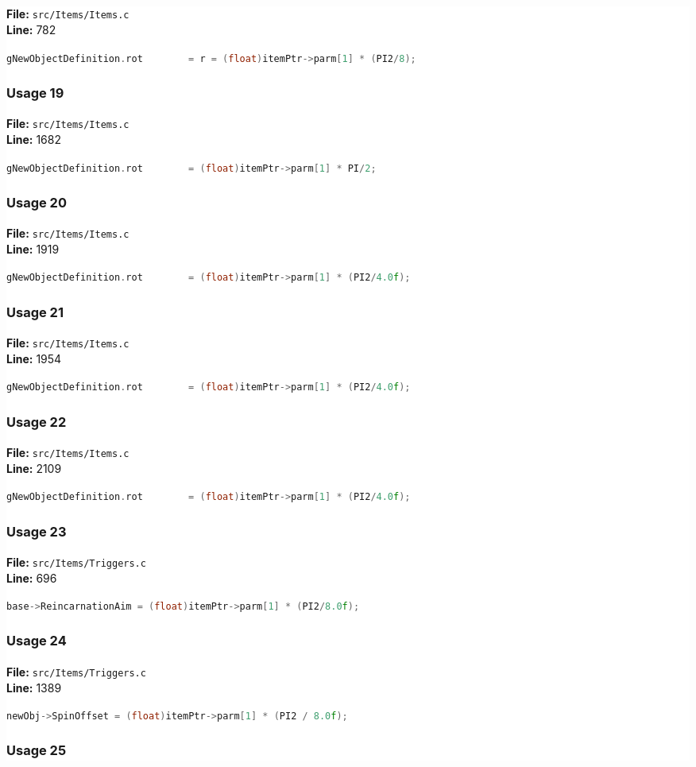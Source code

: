 **File:** `src/Items/Items.c`  
**Line:** 782  
```c
gNewObjectDefinition.rot 		= r = (float)itemPtr->parm[1] * (PI2/8);
```

### Usage 19

**File:** `src/Items/Items.c`  
**Line:** 1682  
```c
gNewObjectDefinition.rot 		= (float)itemPtr->parm[1] * PI/2;
```

### Usage 20

**File:** `src/Items/Items.c`  
**Line:** 1919  
```c
gNewObjectDefinition.rot 		= (float)itemPtr->parm[1] * (PI2/4.0f);
```

### Usage 21

**File:** `src/Items/Items.c`  
**Line:** 1954  
```c
gNewObjectDefinition.rot 		= (float)itemPtr->parm[1] * (PI2/4.0f);
```

### Usage 22

**File:** `src/Items/Items.c`  
**Line:** 2109  
```c
gNewObjectDefinition.rot 		= (float)itemPtr->parm[1] * (PI2/4.0f);
```

### Usage 23

**File:** `src/Items/Triggers.c`  
**Line:** 696  
```c
base->ReincarnationAim = (float)itemPtr->parm[1] * (PI2/8.0f);
```

### Usage 24

**File:** `src/Items/Triggers.c`  
**Line:** 1389  
```c
newObj->SpinOffset = (float)itemPtr->parm[1] * (PI2 / 8.0f);
```

### Usage 25
